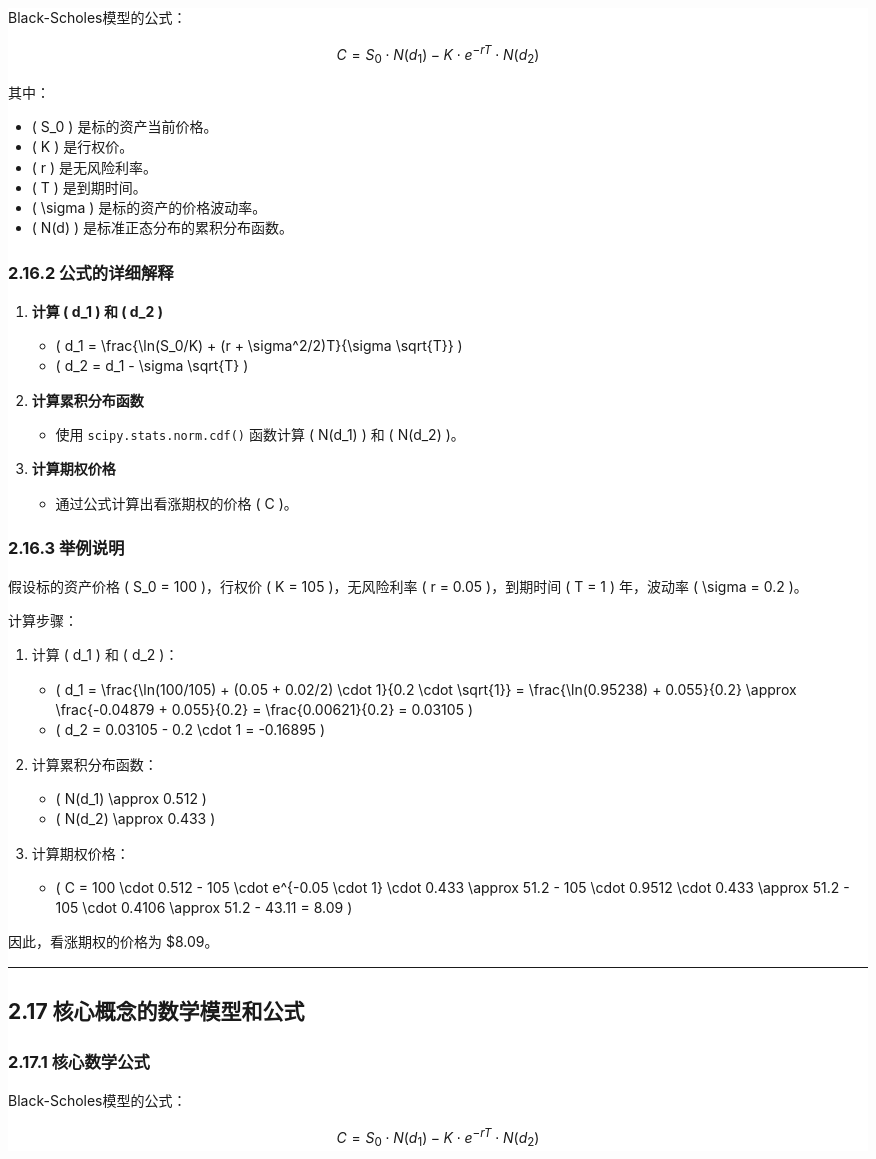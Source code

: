 Black-Scholes模型的公式：

$$ C = S_0 \cdot N(d_1) - K \cdot e^{-rT} \cdot N(d_2) $$

其中：
- \( S_0 \) 是标的资产当前价格。
- \( K \) 是行权价。
- \( r \) 是无风险利率。
- \( T \) 是到期时间。
- \( \sigma \) 是标的资产的价格波动率。
- \( N(d) \) 是标准正态分布的累积分布函数。

### 2.16.2 公式的详细解释

1. **计算 \( d_1 \) 和 \( d_2 \)**
   - \( d_1 = \frac{\ln(S_0/K) + (r + \sigma^2/2)T}{\sigma \sqrt{T}} \)
   - \( d_2 = d_1 - \sigma \sqrt{T} \)

2. **计算累积分布函数**
   - 使用 `scipy.stats.norm.cdf()` 函数计算 \( N(d_1) \) 和 \( N(d_2) \)。

3. **计算期权价格**
   - 通过公式计算出看涨期权的价格 \( C \)。

### 2.16.3 举例说明

假设标的资产价格 \( S_0 = 100 \)，行权价 \( K = 105 \)，无风险利率 \( r = 0.05 \)，到期时间 \( T = 1 \) 年，波动率 \( \sigma = 0.2 \)。

计算步骤：

1. 计算 \( d_1 \) 和 \( d_2 \)：
   - \( d_1 = \frac{\ln(100/105) + (0.05 + 0.02/2) \cdot 1}{0.2 \cdot \sqrt{1}} = \frac{\ln(0.95238) + 0.055}{0.2} \approx \frac{-0.04879 + 0.055}{0.2} = \frac{0.00621}{0.2} = 0.03105 \)
   - \( d_2 = 0.03105 - 0.2 \cdot 1 = -0.16895 \)

2. 计算累积分布函数：
   - \( N(d_1) \approx 0.512 \)
   - \( N(d_2) \approx 0.433 \)

3. 计算期权价格：
   - \( C = 100 \cdot 0.512 - 105 \cdot e^{-0.05 \cdot 1} \cdot 0.433 \approx 51.2 - 105 \cdot 0.9512 \cdot 0.433 \approx 51.2 - 105 \cdot 0.4106 \approx 51.2 - 43.11 = 8.09 \)

因此，看涨期权的价格为 $8.09。

---

## 2.17 核心概念的数学模型和公式

### 2.17.1 核心数学公式

Black-Scholes模型的公式：

$$ C = S_0 \cdot N(d_1) - K \cdot e^{-rT} \cdot N(d_2) $$
